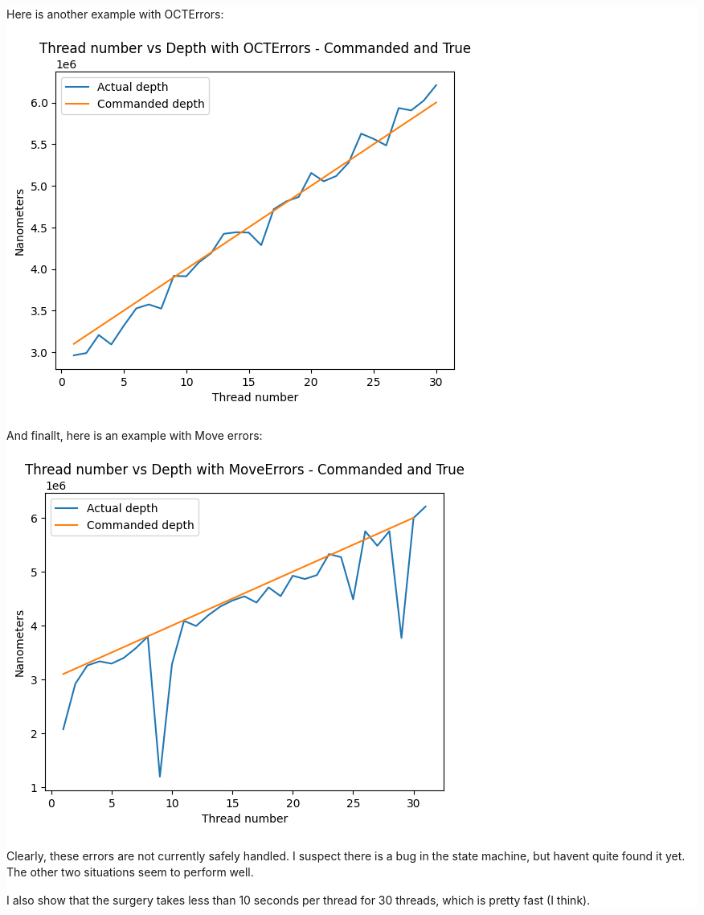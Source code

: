 Here is another example with OCTErrors:

![example](pics/oct_errors.png)

And finallt, here is an example with Move errors:

![example](pics/move_errors.png)

Clearly, these errors are not currently safely handled. I suspect there is a bug in the state machine, but havent quite found it yet. The other two situations seem to perform well.

I also show that the surgery takes less than 10 seconds per thread for 30 threads, which is pretty fast (I think).